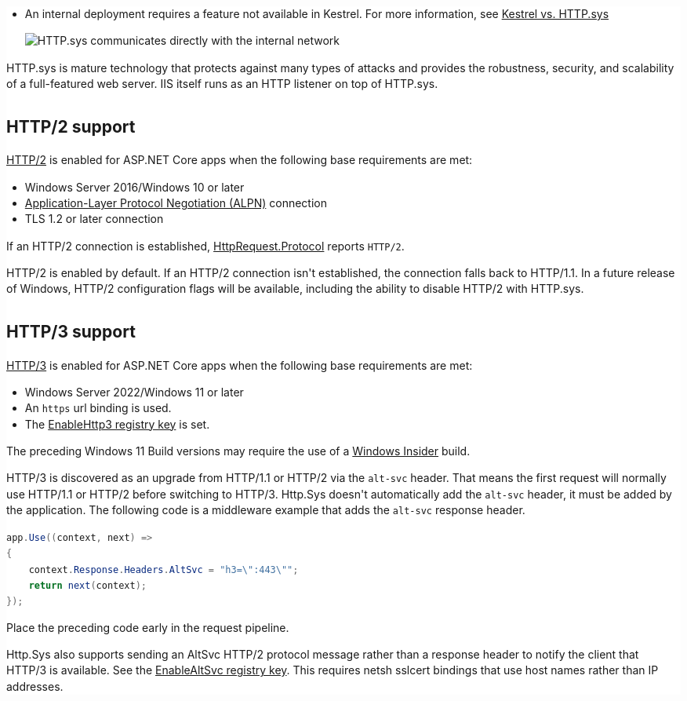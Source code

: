 * An internal deployment requires a feature not available in Kestrel. For more information, see [Kestrel vs. HTTP.sys](xref:fundamentals/servers/index#kestrel-vs-httpsys)

  ![HTTP.sys communicates directly with the internal network](httpsys/_static/httpsys-to-internal.png)

HTTP.sys is mature technology that protects against many types of attacks and provides the robustness, security, and scalability of a full-featured web server. IIS itself runs as an HTTP listener on top of HTTP.sys.

## HTTP/2 support

[HTTP/2](https://httpwg.org/specs/rfc7540.html) is enabled for ASP.NET Core apps when the following base requirements are met:

* Windows Server 2016/Windows 10 or later
* [Application-Layer Protocol Negotiation (ALPN)](https://tools.ietf.org/html/rfc7301#section-3) connection
* TLS 1.2 or later connection

If an HTTP/2 connection is established, [HttpRequest.Protocol](xref:Microsoft.AspNetCore.Http.HttpRequest.Protocol*) reports `HTTP/2`.

HTTP/2 is enabled by default. If an HTTP/2 connection isn't established, the connection falls back to HTTP/1.1. In a future release of Windows, HTTP/2 configuration flags will be available, including the ability to disable HTTP/2 with HTTP.sys.

## HTTP/3 support

[HTTP/3](https://quicwg.org/base-drafts/v2-samples/draft-ietf-quic-http.html) is enabled for ASP.NET Core apps when the following base requirements are met:

* Windows Server 2022/Windows 11 or later
* An `https` url binding is used.
* The [EnableHttp3 registry key](https://techcommunity.microsoft.com/t5/networking-blog/enabling-http-3-support-on-windows-server-2022/ba-p/2676880) is set.

The preceding Windows 11 Build versions may require the use of a [Windows Insider](https://insider.windows.com) build.

HTTP/3 is discovered as an upgrade from HTTP/1.1 or HTTP/2 via the `alt-svc` header. That means the first request will normally use HTTP/1.1 or HTTP/2 before switching to HTTP/3. Http.Sys doesn't automatically add the `alt-svc` header, it must be added by the application. The following code is a middleware example that adds the `alt-svc` response header.

```C#
app.Use((context, next) =>
{
    context.Response.Headers.AltSvc = "h3=\":443\"";
    return next(context);
});
```

Place the preceding code early in the request pipeline.

Http.Sys also supports sending an AltSvc HTTP/2 protocol message rather than a response header to notify the client that HTTP/3 is available. See the [EnableAltSvc registry key](https://techcommunity.microsoft.com/t5/networking-blog/enabling-http-3-support-on-windows-server-2022/ba-p/2676880). This requires netsh sslcert bindings that use host names rather than IP addresses.
